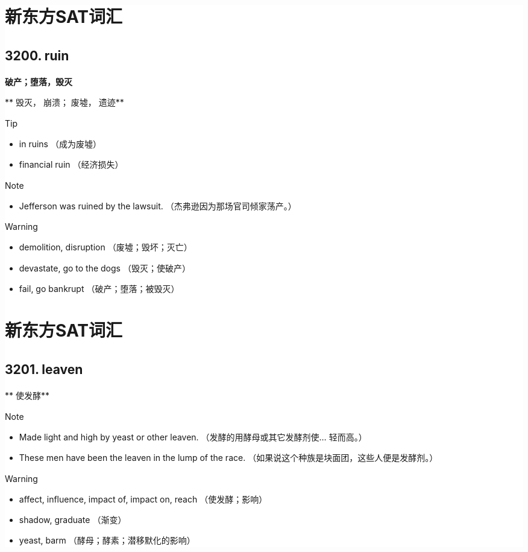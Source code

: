 # 新东方SAT词汇

## 3200. ruin

**破产；堕落，毁灭**

** 毁灭， 崩溃； 废墟， 遗迹**

> [!TIP]
>
> - in ruins （成为废墟）
>
> - financial ruin （经济损失）
>

> [!NOTE]
>
> - Jefferson was ruined by the lawsuit. （杰弗逊因为那场官司倾家荡产。）
>

> [!WARNING]
>
> - demolition, disruption （废墟；毁坏；灭亡）
>
> - devastate, go to the dogs （毁灭；使破产）
>
> - fail, go bankrupt （破产；堕落；被毁灭）
>

# 新东方SAT词汇

## 3201. leaven

** 使发酵**

> [!NOTE]
>
> - Made light and high by yeast or other leaven. （发酵的用酵母或其它发酵剂使… 轻而高。）
>
> - These men have been the leaven in the lump of the race. （如果说这个种族是块面团，这些人便是发酵剂。）
>

> [!WARNING]
>
> - affect, influence, impact of, impact on, reach （使发酵；影响）
>
> - shadow, graduate （渐变）
>
> - yeast, barm （酵母；酵素；潜移默化的影响）
>

